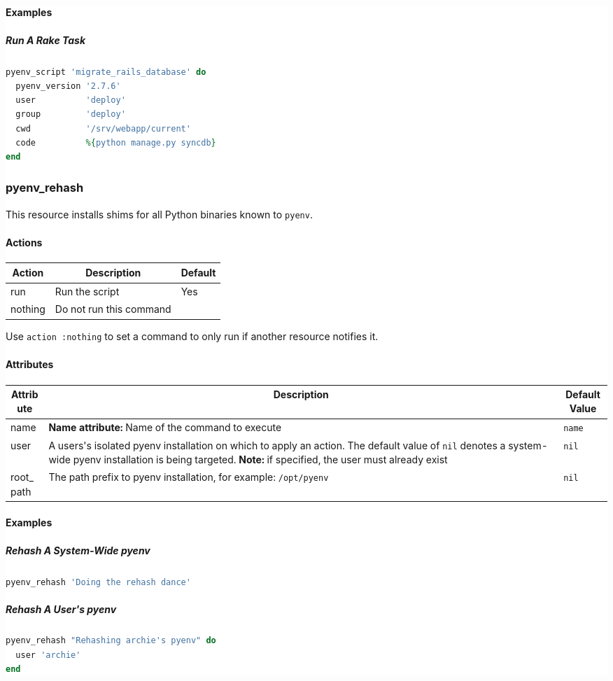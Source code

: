 
#### Examples

##### Run A Rake Task

```ruby
pyenv_script 'migrate_rails_database' do
  pyenv_version '2.7.6'
  user          'deploy'
  group         'deploy'
  cwd           '/srv/webapp/current'
  code          %{python manage.py syncdb}
end
```

### pyenv_rehash

This resource installs shims for all Python binaries known to `pyenv`.

#### Actions

| Action  | Description             | Default |
|---------|-------------------------|---------|
| run     | Run the script          | Yes     |
| nothing | Do not run this command |         |

Use `action :nothing` to set a command to only run if another resource
notifies it.

#### Attributes

| Attribute | Description                                                                                                                                                                                                   | Default Value |
|-----------|---------------------------------------------------------------------------------------------------------------------------------------------------------------------------------------------------------------|---------------|
| name      | **Name attribute:** Name of the command to execute                                                                                                                                                            | `name`        |
| user      | A users's isolated pyenv installation on which to apply an action. The default value of `nil` denotes a system-wide pyenv installation is being targeted. **Note:** if specified, the user must already exist | `nil`         |
| root_path | The path prefix to pyenv installation, for example: `/opt/pyenv`                                                                                                                                              | `nil`         |

#### Examples

##### Rehash A System-Wide pyenv

```ruby
pyenv_rehash 'Doing the rehash dance'
```

##### Rehash A User's pyenv

```ruby
pyenv_rehash "Rehashing archie's pyenv" do
  user 'archie'
end
```
